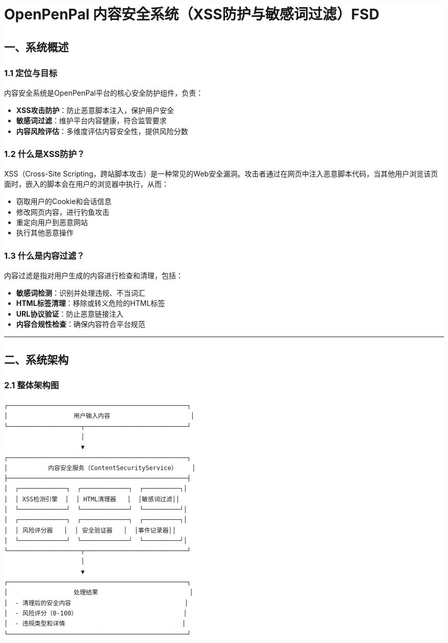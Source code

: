 # OpenPenPal 内容安全系统（XSS防护与敏感词过滤）FSD

## 一、系统概述

### 1.1 定位与目标

内容安全系统是OpenPenPal平台的核心安全防护组件，负责：
- **XSS攻击防护**：防止恶意脚本注入，保护用户安全
- **敏感词过滤**：维护平台内容健康，符合监管要求
- **内容风险评估**：多维度评估内容安全性，提供风险分数

### 1.2 什么是XSS防护？

XSS（Cross-Site Scripting，跨站脚本攻击）是一种常见的Web安全漏洞。攻击者通过在网页中注入恶意脚本代码，当其他用户浏览该页面时，嵌入的脚本会在用户的浏览器中执行，从而：
- 窃取用户的Cookie和会话信息
- 修改网页内容，进行钓鱼攻击
- 重定向用户到恶意网站
- 执行其他恶意操作

### 1.3 什么是内容过滤？

内容过滤是指对用户生成的内容进行检查和清理，包括：
- **敏感词检测**：识别并处理违规、不当词汇
- **HTML标签清理**：移除或转义危险的HTML标签
- **URL协议验证**：防止恶意链接注入
- **内容合规性检查**：确保内容符合平台规范

---

## 二、系统架构

### 2.1 整体架构图

```
┌─────────────────────────────────────────────────┐
│                  用户输入内容                      │
└────────────────────┬────────────────────────────┘
                     │
                     ▼
┌─────────────────────────────────────────────────┐
│           内容安全服务（ContentSecurityService）    │
├─────────────────────────────────────────────────┤
│  ┌─────────────┐  ┌─────────────┐  ┌──────────┐│
│  │ XSS检测引擎  │  │ HTML清理器   │  │敏感词过滤││
│  └─────────────┘  └─────────────┘  └──────────┘│
│  ┌─────────────┐  ┌─────────────┐  ┌──────────┐│
│  │ 风险评分器   │  │ 安全验证器   │  │事件记录器││
│  └─────────────┘  └─────────────┘  └──────────┘│
└────────────────────┬────────────────────────────┘
                     │
                     ▼
┌─────────────────────────────────────────────────┐
│                  处理结果                         │
│  - 清理后的安全内容                               │
│  - 风险评分（0-100）                             │
│  - 违规类型和详情                                │
└─────────────────────────────────────────────────┘
```
